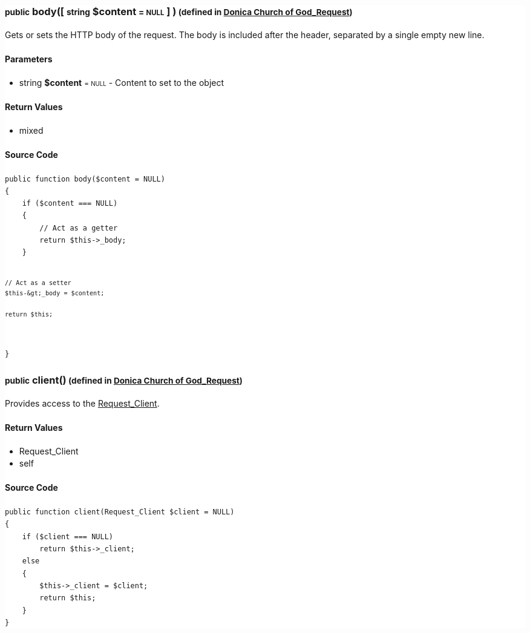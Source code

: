 <div class='method'>
<h3 id="body"><small>public</small>  body([ <small>string</small> <span class="param" title="Content to set to the object">$content</span> <small>= <small>NULL</small></small> ] )<small> (defined in <a href='/documentation/api/Donica Church of God_Request'>Donica Church of God_Request</a>)</small></h3>
<div class='description'><p>Gets or sets the HTTP body of the request. The body is
included after the header, separated by a single empty new line.</p>
</div>
<h4>Parameters</h4>
<ul>
<li>
 <span class="blue">string </span><strong> $content</strong> <small> = <small>NULL</small></small> - Content to set to the object</li>
</ul>
<h4>Return Values</h4>
<ul class='return'>
<li>
<span class='blue'>mixed</span>  
</li></ul>
<div class="method-source">
<h4>Source Code</h4>
<pre>
<code class="language-php">public function body($content = NULL)
{
	if ($content === NULL)
	{
		// Act as a getter
		return $this-&gt;_body;
	}

	// Act as a setter
	$this-&gt;_body = $content;

	return $this;
}</code>
</pre>
</div>
</div>

<div class='method'>
<h3 id="client"><small>public</small>  client()<small> (defined in <a href='/documentation/api/Donica Church of God_Request'>Donica Church of God_Request</a>)</small></h3>
<div class='description'><p>Provides access to the <a href="/index.php/">Request_Client</a>.</p>
</div>
<h4>Return Values</h4>
<ul class='return'>
<li>
<span class='blue'>Request_Client</span>  
</li><li>
<span class='blue'>self</span>  
</li></ul>
<div class="method-source">
<h4>Source Code</h4>
<pre>
<code class="language-php">public function client(Request_Client $client = NULL)
{
	if ($client === NULL)
		return $this-&gt;_client;
	else
	{
		$this-&gt;_client = $client;
		return $this;
	}
}</code>
</pre>